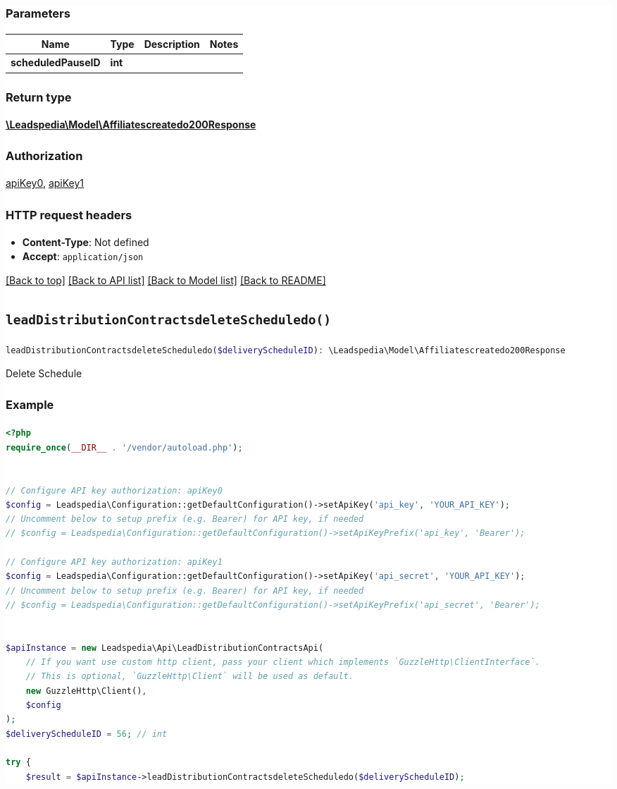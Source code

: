 ### Parameters

Name | Type | Description  | Notes
------------- | ------------- | ------------- | -------------
 **scheduledPauseID** | **int**|  |

### Return type

[**\Leadspedia\Model\Affiliatescreatedo200Response**](../Model/Affiliatescreatedo200Response.md)

### Authorization

[apiKey0](../../README.md#apiKey0), [apiKey1](../../README.md#apiKey1)

### HTTP request headers

- **Content-Type**: Not defined
- **Accept**: `application/json`

[[Back to top]](#) [[Back to API list]](../../README.md#endpoints)
[[Back to Model list]](../../README.md#models)
[[Back to README]](../../README.md)

## `leadDistributionContractsdeleteScheduledo()`

```php
leadDistributionContractsdeleteScheduledo($deliveryScheduleID): \Leadspedia\Model\Affiliatescreatedo200Response
```

Delete Schedule

### Example

```php
<?php
require_once(__DIR__ . '/vendor/autoload.php');


// Configure API key authorization: apiKey0
$config = Leadspedia\Configuration::getDefaultConfiguration()->setApiKey('api_key', 'YOUR_API_KEY');
// Uncomment below to setup prefix (e.g. Bearer) for API key, if needed
// $config = Leadspedia\Configuration::getDefaultConfiguration()->setApiKeyPrefix('api_key', 'Bearer');

// Configure API key authorization: apiKey1
$config = Leadspedia\Configuration::getDefaultConfiguration()->setApiKey('api_secret', 'YOUR_API_KEY');
// Uncomment below to setup prefix (e.g. Bearer) for API key, if needed
// $config = Leadspedia\Configuration::getDefaultConfiguration()->setApiKeyPrefix('api_secret', 'Bearer');


$apiInstance = new Leadspedia\Api\LeadDistributionContractsApi(
    // If you want use custom http client, pass your client which implements `GuzzleHttp\ClientInterface`.
    // This is optional, `GuzzleHttp\Client` will be used as default.
    new GuzzleHttp\Client(),
    $config
);
$deliveryScheduleID = 56; // int

try {
    $result = $apiInstance->leadDistributionContractsdeleteScheduledo($deliveryScheduleID);
```
